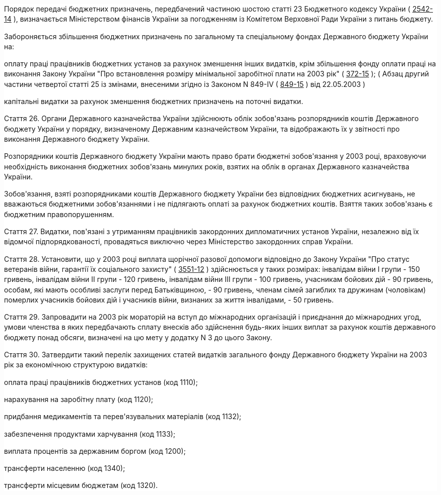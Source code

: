 Порядок передачі бюджетних призначень, передбачений частиною шостою статті 23 Бюджетного кодексу України ( [2542-14](/go/2542-14) ), визначається Міністерством фінансів України за погодженням із Комітетом Верховної Ради України з питань бюджету.

Забороняється збільшення бюджетних призначень по загальному та спеціальному фондах Державного бюджету України на:

оплату праці працівників бюджетних установ за рахунок зменшення інших видатків, крім збільшення фонду оплати праці на виконання Закону України \"Про встановлення розміру мінімальної заробітної плати на 2003 рік\" ( [372-15](/go/372-15) ); ( Абзац другий частини четвертої статті 25 із змінами, внесеними згідно із Законом N 849-IV ( [849-15](/go/849-15) ) від 22.05.2003 )

капітальні видатки за рахунок зменшення бюджетних призначень на поточні видатки.

Стаття 26. Органи Державного казначейства України здійснюють облік зобов\'язань розпорядників коштів Державного бюджету України у порядку, визначеному Державним казначейством України, та відображають їх у звітності про виконання Державного бюджету України.

Розпорядники коштів Державного бюджету України мають право брати бюджетні зобов\'язання у 2003 році, враховуючи необхідність виконання бюджетних зобов\'язань минулих років, взятих на облік в органах Державного казначейства України.

Зобов\'язання, взяті розпорядниками коштів Державного бюджету України без відповідних бюджетних асигнувань, не вважаються бюджетними зобов\'язаннями і не підлягають оплаті за рахунок бюджетних коштів. Взяття таких зобов\'язань є бюджетним правопорушенням.

Стаття 27. Видатки, пов\'язані з утриманням працівників закордонних дипломатичних установ України, незалежно від їх відомчої підпорядкованості, провадяться виключно через Міністерство закордонних справ України.

Стаття 28. Установити, що у 2003 році виплата щорічної разової допомоги відповідно до Закону України \"Про статус ветеранів війни, гарантії їх соціального захисту\" ( [3551-12](/go/3551-12) ) здійснюється у таких розмірах: інвалідам війни I групи - 150 гривень, інвалідам війни II групи - 120 гривень, інвалідам війни III групи - 100 гривень, учасникам бойових дій - 90 гривень, особам, які мають особливі заслуги перед Батьківщиною, - 90 гривень, членам сімей загиблих та дружинам (чоловікам) померлих учасників бойових дій і учасників війни, визнаних за життя інвалідами, - 50 гривень.

Стаття 29. Запровадити на 2003 рік мораторій на вступ до міжнародних організацій і приєднання до міжнародних угод, умови членства в яких передбачають сплату внесків або здійснення будь-яких інших виплат за рахунок коштів державного бюджету понад обсяги, визначені на цю мету у додатку N 3 до цього Закону.

Стаття 30. Затвердити такий перелік захищених статей видатків загального фонду Державного бюджету України на 2003 рік за економічною структурою видатків:

оплата праці працівників бюджетних установ (код 1110);

нарахування на заробітну плату (код 1120);

придбання медикаментів та перев\'язувальних матеріалів (код 1132);

забезпечення продуктами харчування (код 1133);

виплата процентів за державним боргом (код 1200);

трансферти населенню (код 1340);

трансферти місцевим бюджетам (код 1320).
